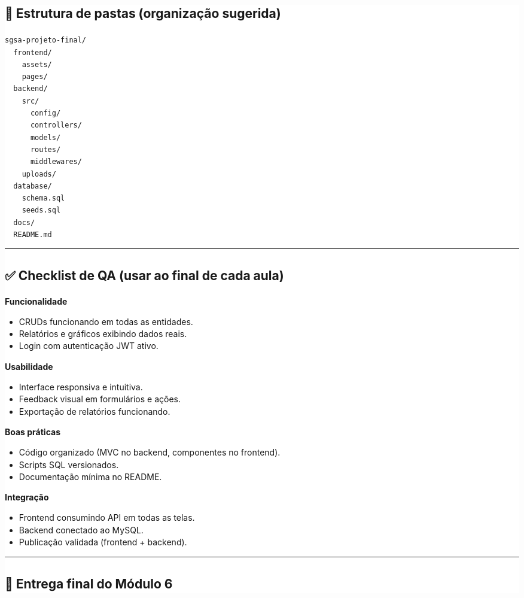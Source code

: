 
## 📂 Estrutura de pastas (organização sugerida)

```plaintext
sgsa-projeto-final/
  frontend/
    assets/
    pages/
  backend/
    src/
      config/
      controllers/
      models/
      routes/
      middlewares/
    uploads/
  database/
    schema.sql
    seeds.sql
  docs/
  README.md
```

------

## ✅ Checklist de QA (usar ao final de cada aula)

**Funcionalidade**

- CRUDs funcionando em todas as entidades.
- Relatórios e gráficos exibindo dados reais.
- Login com autenticação JWT ativo.

**Usabilidade**

- Interface responsiva e intuitiva.
- Feedback visual em formulários e ações.
- Exportação de relatórios funcionando.

**Boas práticas**

- Código organizado (MVC no backend, componentes no frontend).
- Scripts SQL versionados.
- Documentação mínima no README.

**Integração**

- Frontend consumindo API em todas as telas.
- Backend conectado ao MySQL.
- Publicação validada (frontend + backend).

------

## 📌 Entrega final do Módulo 6
